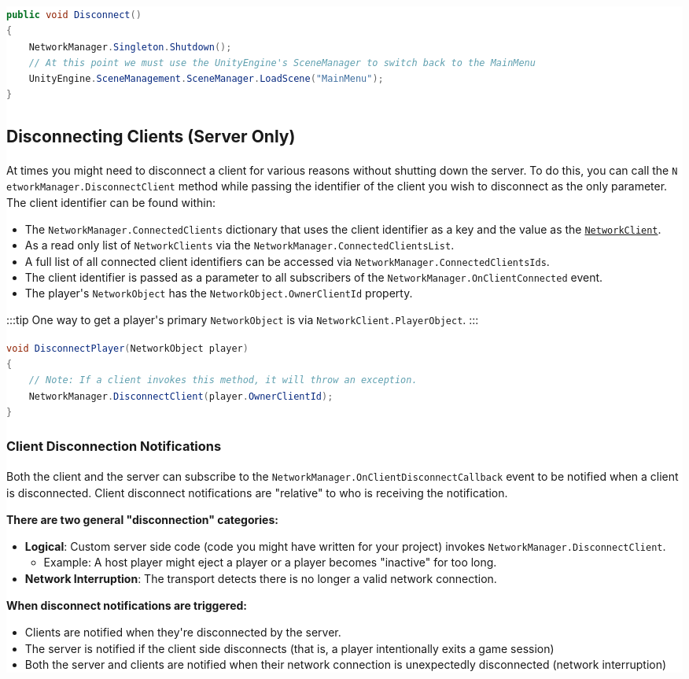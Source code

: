 ```csharp
public void Disconnect()
{
    NetworkManager.Singleton.Shutdown();
    // At this point we must use the UnityEngine's SceneManager to switch back to the MainMenu
    UnityEngine.SceneManagement.SceneManager.LoadScene("MainMenu");
}
```

## Disconnecting Clients (Server Only)

At times you might need to disconnect a client for various reasons without shutting down the server.  To do this, you can call the `NetworkManager.DisconnectClient` method while passing the identifier of the client you wish to disconnect as the only parameter.  The client identifier can be found within:
- The `NetworkManager.ConnectedClients` dictionary that uses the client identifier as a key and the value as the [`NetworkClient`](https://docs.unity3d.com/Packages/com.unity.netcode.gameobjects@1.7/api/Unity.Netcode.NetworkClient.html).
- As a read only list of `NetworkClients`  via the `NetworkManager.ConnectedClientsList`.
- A full list of all connected client identifiers can be accessed via `NetworkManager.ConnectedClientsIds`.
- The client identifier is passed as a parameter to all subscribers of the `NetworkManager.OnClientConnected` event.
- The player's `NetworkObject` has the `NetworkObject.OwnerClientId` property.

:::tip
One way to get a player's primary `NetworkObject` is via `NetworkClient.PlayerObject`.
:::

```csharp
void DisconnectPlayer(NetworkObject player)
{   
    // Note: If a client invokes this method, it will throw an exception.
    NetworkManager.DisconnectClient(player.OwnerClientId);
}
```

### Client Disconnection Notifications

Both the client and the server can subscribe to the `NetworkManager.OnClientDisconnectCallback` event to be notified when a client is disconnected. Client disconnect notifications are "relative" to who is receiving the notification.

**There are two general "disconnection" categories:**
- **Logical**: Custom server side code (code you might have written for your project) invokes `NetworkManager.DisconnectClient`.
  - Example: A host player might eject a player or a player becomes "inactive" for too long.
- **Network Interruption**: The transport detects there is no longer a valid network connection.

**When disconnect notifications are triggered:**
- Clients are notified when they're disconnected by the server.
- The server is notified if the client side disconnects (that is, a player intentionally exits a game session)
- Both the server and clients are notified when their network connection is unexpectedly disconnected (network interruption)
